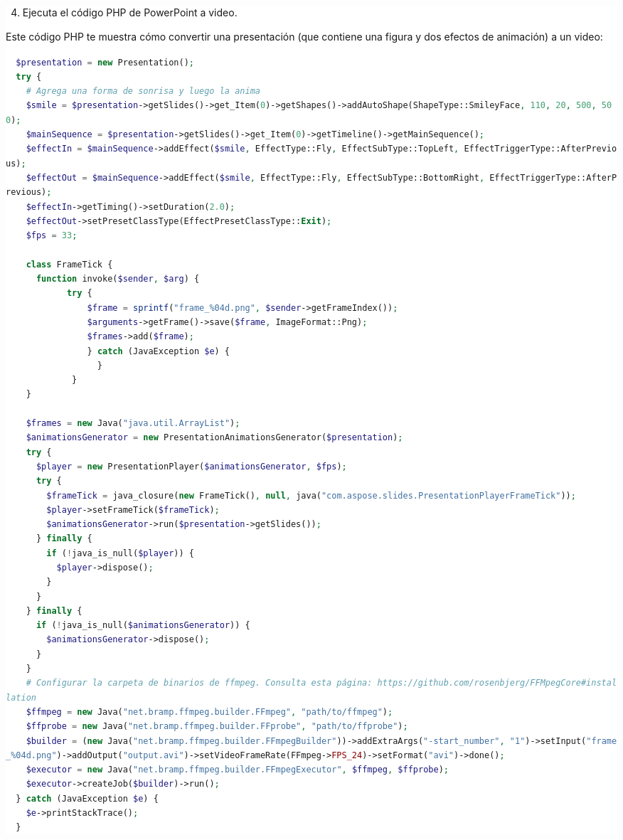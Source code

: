 4. Ejecuta el código PHP de PowerPoint a video.

Este código PHP te muestra cómo convertir una presentación (que contiene una figura y dos efectos de animación) a un video:

```php
  $presentation = new Presentation();
  try {
    # Agrega una forma de sonrisa y luego la anima
    $smile = $presentation->getSlides()->get_Item(0)->getShapes()->addAutoShape(ShapeType::SmileyFace, 110, 20, 500, 500);
    $mainSequence = $presentation->getSlides()->get_Item(0)->getTimeline()->getMainSequence();
    $effectIn = $mainSequence->addEffect($smile, EffectType::Fly, EffectSubType::TopLeft, EffectTriggerType::AfterPrevious);
    $effectOut = $mainSequence->addEffect($smile, EffectType::Fly, EffectSubType::BottomRight, EffectTriggerType::AfterPrevious);
    $effectIn->getTiming()->setDuration(2.0);
    $effectOut->setPresetClassType(EffectPresetClassType::Exit);
    $fps = 33;

    class FrameTick {
      function invoke($sender, $arg) {
            try {
                $frame = sprintf("frame_%04d.png", $sender->getFrameIndex());
                $arguments->getFrame()->save($frame, ImageFormat::Png);
                $frames->add($frame);
                } catch (JavaException $e) {
                  }
             }
    }

    $frames = new Java("java.util.ArrayList");
    $animationsGenerator = new PresentationAnimationsGenerator($presentation);
    try {
      $player = new PresentationPlayer($animationsGenerator, $fps);
      try {
        $frameTick = java_closure(new FrameTick(), null, java("com.aspose.slides.PresentationPlayerFrameTick"));
        $player->setFrameTick($frameTick);
        $animationsGenerator->run($presentation->getSlides());
      } finally {
        if (!java_is_null($player)) {
          $player->dispose();
        }
      }
    } finally {
      if (!java_is_null($animationsGenerator)) {
        $animationsGenerator->dispose();
      }
    }
    # Configurar la carpeta de binarios de ffmpeg. Consulta esta página: https://github.com/rosenbjerg/FFMpegCore#installation
    $ffmpeg = new Java("net.bramp.ffmpeg.builder.FFmpeg", "path/to/ffmpeg");
    $ffprobe = new Java("net.bramp.ffmpeg.builder.FFprobe", "path/to/ffprobe");
    $builder = (new Java("net.bramp.ffmpeg.builder.FFmpegBuilder"))->addExtraArgs("-start_number", "1")->setInput("frame_%04d.png")->addOutput("output.avi")->setVideoFrameRate(FFmpeg->FPS_24)->setFormat("avi")->done();
    $executor = new Java("net.bramp.ffmpeg.builder.FFmpegExecutor", $ffmpeg, $ffprobe);
    $executor->createJob($builder)->run();
  } catch (JavaException $e) {
    $e->printStackTrace();
  }
```
